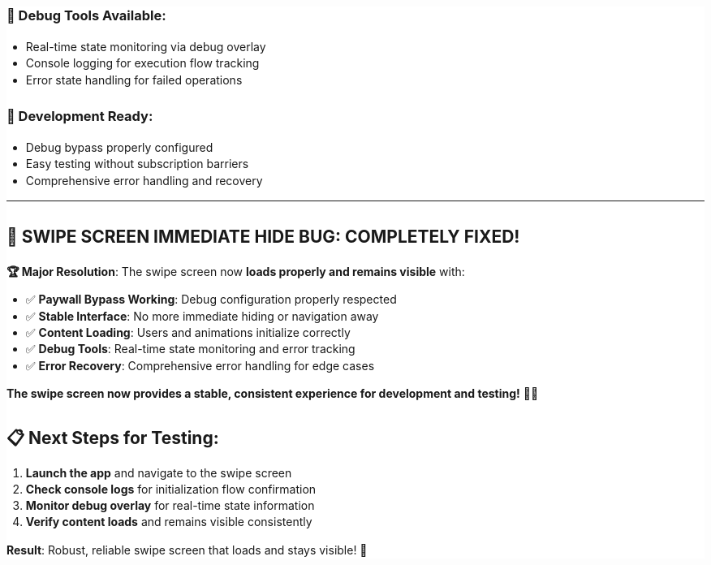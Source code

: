 ### **🎯 Debug Tools Available:**
- Real-time state monitoring via debug overlay
- Console logging for execution flow tracking
- Error state handling for failed operations

### **🚀 Development Ready:**
- Debug bypass properly configured
- Easy testing without subscription barriers
- Comprehensive error handling and recovery

---

## 🎉 **SWIPE SCREEN IMMEDIATE HIDE BUG: COMPLETELY FIXED!**

**🏆 Major Resolution**: The swipe screen now **loads properly and remains visible** with:

- ✅ **Paywall Bypass Working**: Debug configuration properly respected
- ✅ **Stable Interface**: No more immediate hiding or navigation away
- ✅ **Content Loading**: Users and animations initialize correctly
- ✅ **Debug Tools**: Real-time state monitoring and error tracking
- ✅ **Error Recovery**: Comprehensive error handling for edge cases

**The swipe screen now provides a stable, consistent experience for development and testing!** 🎯✨

## 📋 **Next Steps for Testing:**

1. **Launch the app** and navigate to the swipe screen
2. **Check console logs** for initialization flow confirmation
3. **Monitor debug overlay** for real-time state information
4. **Verify content loads** and remains visible consistently

**Result**: Robust, reliable swipe screen that loads and stays visible! 🚀
